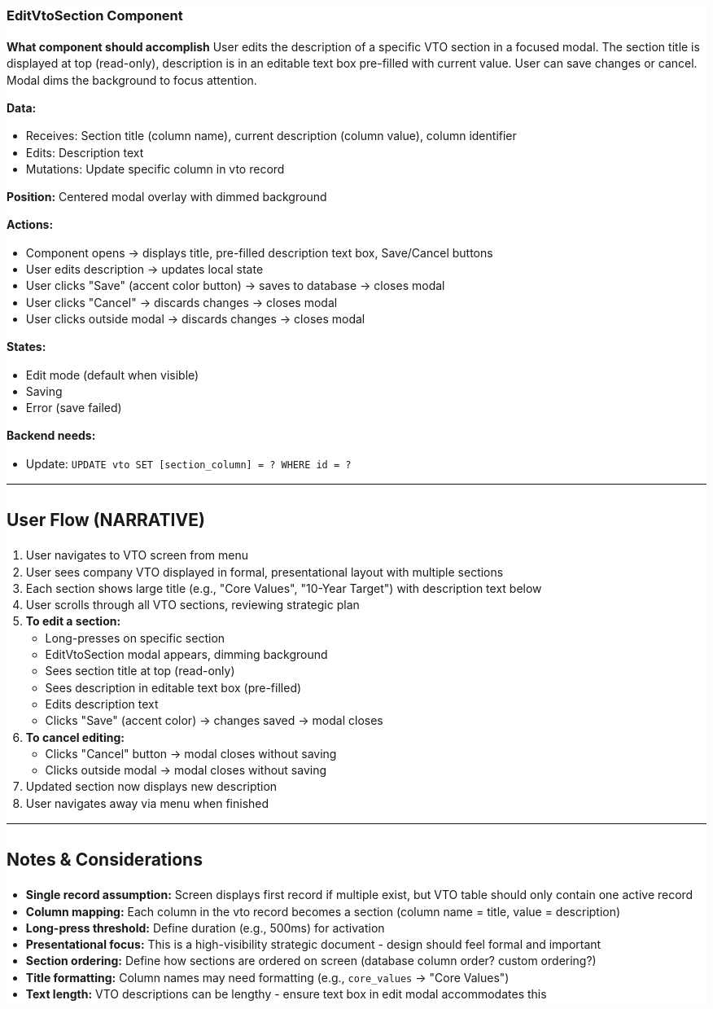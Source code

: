 ### EditVtoSection Component
**What component should accomplish**
User edits the description of a specific VTO section in a focused modal. The section title is displayed at top (read-only), description is in an editable text box pre-filled with current value. User can save changes or cancel. Modal dims the background to focus attention.

**Data:** 
- Receives: Section title (column name), current description (column value), column identifier
- Edits: Description text
- Mutations: Update specific column in vto record

**Position:** Centered modal overlay with dimmed background

**Actions:**
- Component opens → displays title, pre-filled description text box, Save/Cancel buttons
- User edits description → updates local state
- User clicks "Save" (accent color button) → saves to database → closes modal
- User clicks "Cancel" → discards changes → closes modal
- User clicks outside modal → discards changes → closes modal

**States:**
- Edit mode (default when visible)
- Saving
- Error (save failed)

**Backend needs:** 
- Update: `UPDATE vto SET [section_column] = ? WHERE id = ?`

---

## User Flow (NARRATIVE)
1. User navigates to VTO screen from menu
2. User sees company VTO displayed in formal, presentational layout with multiple sections
3. Each section shows large title (e.g., "Core Values", "10-Year Target") with description text below
4. User scrolls through all VTO sections, reviewing strategic plan
5. **To edit a section:**
   - Long-presses on specific section
   - EditVtoSection modal appears, dimming background
   - Sees section title at top (read-only)
   - Sees description in editable text box (pre-filled)
   - Edits description text
   - Clicks "Save" (accent color) → changes saved → modal closes
6. **To cancel editing:**
   - Clicks "Cancel" button → modal closes without saving
   - Clicks outside modal → modal closes without saving
7. Updated section now displays new description
8. User navigates away via menu when finished

---

## Notes & Considerations
- **Single record assumption:** Screen displays first record if multiple exist, but VTO table should only contain one active record
- **Column mapping:** Each column in the vto record becomes a section (column name = title, value = description)
- **Long-press threshold:** Define duration (e.g., 500ms) for activation
- **Presentational focus:** This is a high-visibility strategic document - design should feel formal and important
- **Section ordering:** Define how sections are ordered on screen (database column order? custom ordering?)
- **Title formatting:** Column names may need formatting (e.g., `core_values` → "Core Values")
- **Text length:** VTO descriptions can be lengthy - ensure text box in edit modal accommodates this